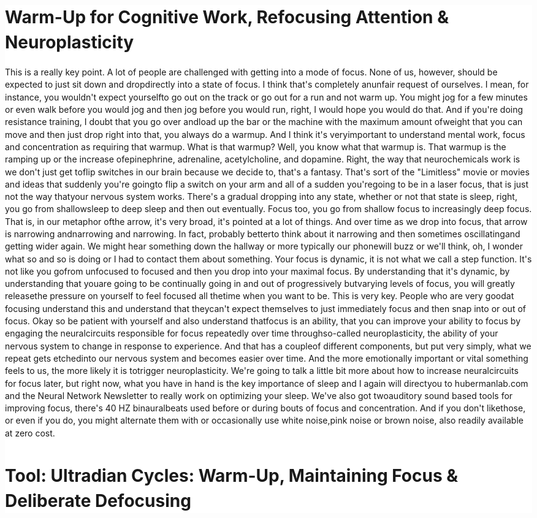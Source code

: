 # Warm-Up for Cognitive Work, Refocusing Attention & Neuroplasticity 
This is a really key point. A lot of people are challenged with getting into a mode of focus. None of us, however, should be expected to just sit down and dropdirectly into a state of focus. I think that's completely anunfair request of ourselves. I mean, for instance, you wouldn't expect yourselfto go out on the track or go out for a run and not warm up. You might jog for a few minutes or even walk before you would jog and then jog before you would run, right, I would hope you would do that. And if you're doing resistance training, I doubt that you go over andload up the bar or the machine with the maximum amount ofweight that you can move and then just drop right into that, you always do a warmup. And I think it's veryimportant to understand mental work, focus and concentration as requiring that warmup. What is that warmup? Well, you know what that warmup is. That warmup is the ramping up or the increase ofepinephrine, adrenaline, acetylcholine, and dopamine. Right, the way that neurochemicals work is we don't just get toflip switches in our brain because we decide to, that's a fantasy. That's sort of the "Limitless" movie or movies and ideas that suddenly you're goingto flip a switch on your arm and all of a sudden you'regoing to be in a laser focus, that is just not the way thatyour nervous system works. There's a gradual dropping into any state, whether or not that state is sleep, right, you go from shallowsleep to deep sleep and then out eventually. Focus too, you go from shallow focus to increasingly deep focus. That is, in our metaphor ofthe arrow, it's very broad, it's pointed at a lot of things. And over time as we drop into focus, that arrow is narrowing andnarrowing and narrowing. In fact, probably betterto think about it narrowing and then sometimes oscillatingand getting wider again. We might hear something down the hallway or more typically our phonewill buzz or we'll think, oh, I wonder what so and so is doing or I had to contact them about something. Your focus is dynamic, it is not what we call a step function. It's not like you gofrom unfocused to focused and then you drop into your maximal focus. By understanding that it's dynamic, by understanding that youare going to be continually going in and out of progressively butvarying levels of focus, you will greatly releasethe pressure on yourself to feel focused all thetime when you want to be. This is very key. People who are very goodat focusing understand this and understand that theycan't expect themselves to just immediately focus and then snap into or out of focus. Okay so be patient with yourself and also understand thatfocus is an ability, that you can improve your ability to focus by engaging the neuralcircuits responsible for focus repeatedly over time throughso-called neuroplasticity, the ability of your nervous system to change in response to experience. And that has a coupleof different components, but put very simply, what we repeat gets etchedinto our nervous system and becomes easier over time. And the more emotionally important or vital something feels to us, the more likely it is totrigger neuroplasticity. We're going to talk a little bit more about how to increase neuralcircuits for focus later, but right now, what you have in hand is the key importance of sleep and I again will directyou to hubermanlab.com and the Neural Network Newsletter to really work on optimizing your sleep. We've also got twoauditory sound based tools for improving focus, there's 40 HZ binauralbeats used before or during bouts of focus and concentration. And if you don't likethose, or even if you do, you might alternate them with or occasionally use white noise,pink noise or brown noise, also readily available at zero cost.

# Tool: Ultradian Cycles: Warm-Up, Maintaining Focus & Deliberate Defocusing 